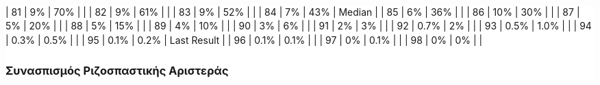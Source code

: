 | 81 | 9% | 70% |  |
| 82 | 9% | 61% |  |
| 83 | 9% | 52% |  |
| 84 | 7% | 43% | Median |
| 85 | 6% | 36% |  |
| 86 | 10% | 30% |  |
| 87 | 5% | 20% |  |
| 88 | 5% | 15% |  |
| 89 | 4% | 10% |  |
| 90 | 3% | 6% |  |
| 91 | 2% | 3% |  |
| 92 | 0.7% | 2% |  |
| 93 | 0.5% | 1.0% |  |
| 94 | 0.3% | 0.5% |  |
| 95 | 0.1% | 0.2% | Last Result |
| 96 | 0.1% | 0.1% |  |
| 97 | 0% | 0.1% |  |
| 98 | 0% | 0% |  |

### Συνασπισμός Ριζοσπαστικής Αριστεράς
